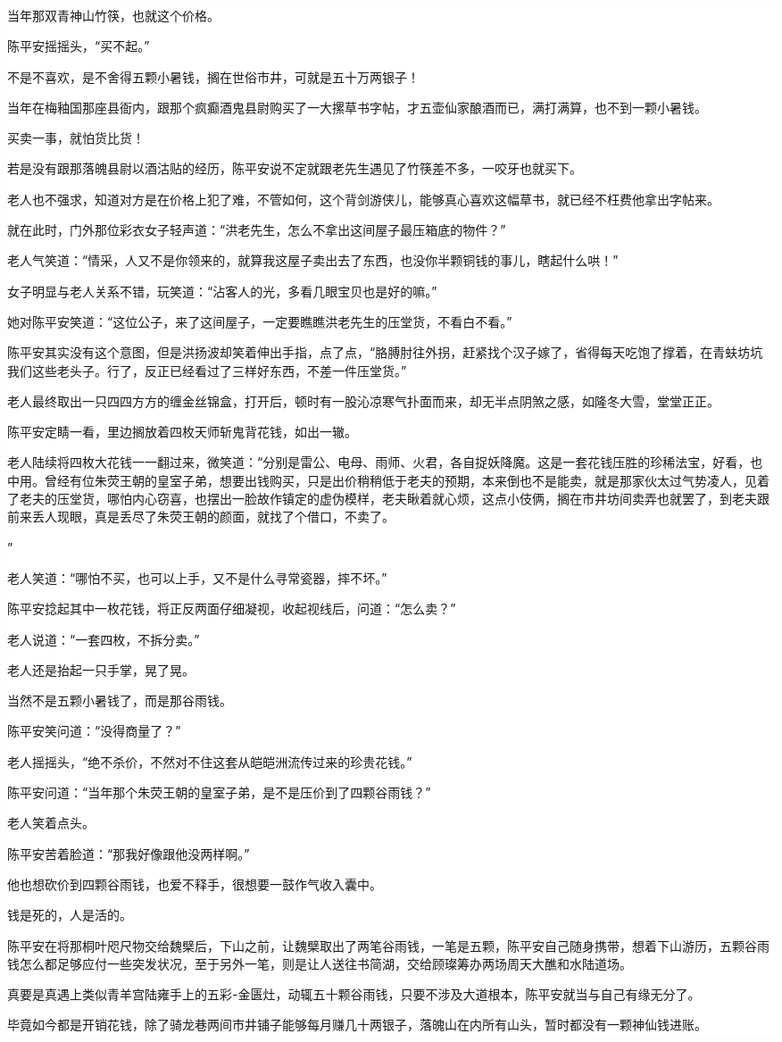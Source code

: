    当年那双青神山竹筷，也就这个价格。

   陈平安摇摇头，“买不起。”

   不是不喜欢，是不舍得五颗小暑钱，搁在世俗市井，可就是五十万两银子！

   当年在梅釉国那座县衙内，跟那个疯癫酒鬼县尉购买了一大摞草书字帖，才五壶仙家酿酒而已，满打满算，也不到一颗小暑钱。

   买卖一事，就怕货比货！

   若是没有跟那落魄县尉以酒沽贴的经历，陈平安说不定就跟老先生遇见了竹筷差不多，一咬牙也就买下。

   老人也不强求，知道对方是在价格上犯了难，不管如何，这个背剑游侠儿，能够真心喜欢这幅草书，就已经不枉费他拿出字帖来。

   就在此时，门外那位彩衣女子轻声道：“洪老先生，怎么不拿出这间屋子最压箱底的物件？”

   老人气笑道：“情采，人又不是你领来的，就算我这屋子卖出去了东西，也没你半颗铜钱的事儿，瞎起什么哄！”

   女子明显与老人关系不错，玩笑道：“沾客人的光，多看几眼宝贝也是好的嘛。”

   她对陈平安笑道：“这位公子，来了这间屋子，一定要瞧瞧洪老先生的压堂货，不看白不看。”

   陈平安其实没有这个意图，但是洪扬波却笑着伸出手指，点了点，“胳膊肘往外拐，赶紧找个汉子嫁了，省得每天吃饱了撑着，在青蚨坊坑我们这些老头子。行了，反正已经看过了三样好东西，不差一件压堂货。”

   老人最终取出一只四四方方的缠金丝锦盒，打开后，顿时有一股沁凉寒气扑面而来，却无半点阴煞之感，如隆冬大雪，堂堂正正。

   陈平安定睛一看，里边搁放着四枚天师斩鬼背花钱，如出一辙。

   老人陆续将四枚大花钱一一翻过来，微笑道：“分别是雷公、电母、雨师、火君，各自捉妖降魔。这是一套花钱压胜的珍稀法宝，好看，也中用。曾经有位朱荧王朝的皇室子弟，想要出钱购买，只是出价稍稍低于老夫的预期，本来倒也不是能卖，就是那家伙太过气势凌人，见着了老夫的压堂货，哪怕内心窃喜，也摆出一脸故作镇定的虚伪模样，老夫瞅着就心烦，这点小伎俩，搁在市井坊间卖弄也就罢了，到老夫跟前来丢人现眼，真是丢尽了朱荧王朝的颜面，就找了个借口，不卖了。

   ”

   老人笑道：“哪怕不买，也可以上手，又不是什么寻常瓷器，摔不坏。”

   陈平安捻起其中一枚花钱，将正反两面仔细凝视，收起视线后，问道：“怎么卖？”

   老人说道：“一套四枚，不拆分卖。”

   老人还是抬起一只手掌，晃了晃。

   当然不是五颗小暑钱了，而是那谷雨钱。

   陈平安笑问道：“没得商量了？”

   老人摇摇头，“绝不杀价，不然对不住这套从皑皑洲流传过来的珍贵花钱。”

   陈平安问道：“当年那个朱荧王朝的皇室子弟，是不是压价到了四颗谷雨钱？”

   老人笑着点头。

   陈平安苦着脸道：“那我好像跟他没两样啊。”

   他也想砍价到四颗谷雨钱，也爱不释手，很想要一鼓作气收入囊中。

   钱是死的，人是活的。

   陈平安在将那桐叶咫尺物交给魏檗后，下山之前，让魏檗取出了两笔谷雨钱，一笔是五颗，陈平安自己随身携带，想着下山游历，五颗谷雨钱怎么都足够应付一些突发状况，至于另外一笔，则是让人送往书简湖，交给顾璨筹办两场周天大醮和水陆道场。

   真要是真遇上类似青羊宫陆雍手上的五彩-金匮灶，动辄五十颗谷雨钱，只要不涉及大道根本，陈平安就当与自己有缘无分了。

   毕竟如今都是开销花钱，除了骑龙巷两间市井铺子能够每月赚几十两银子，落魄山在内所有山头，暂时都没有一颗神仙钱进账。
